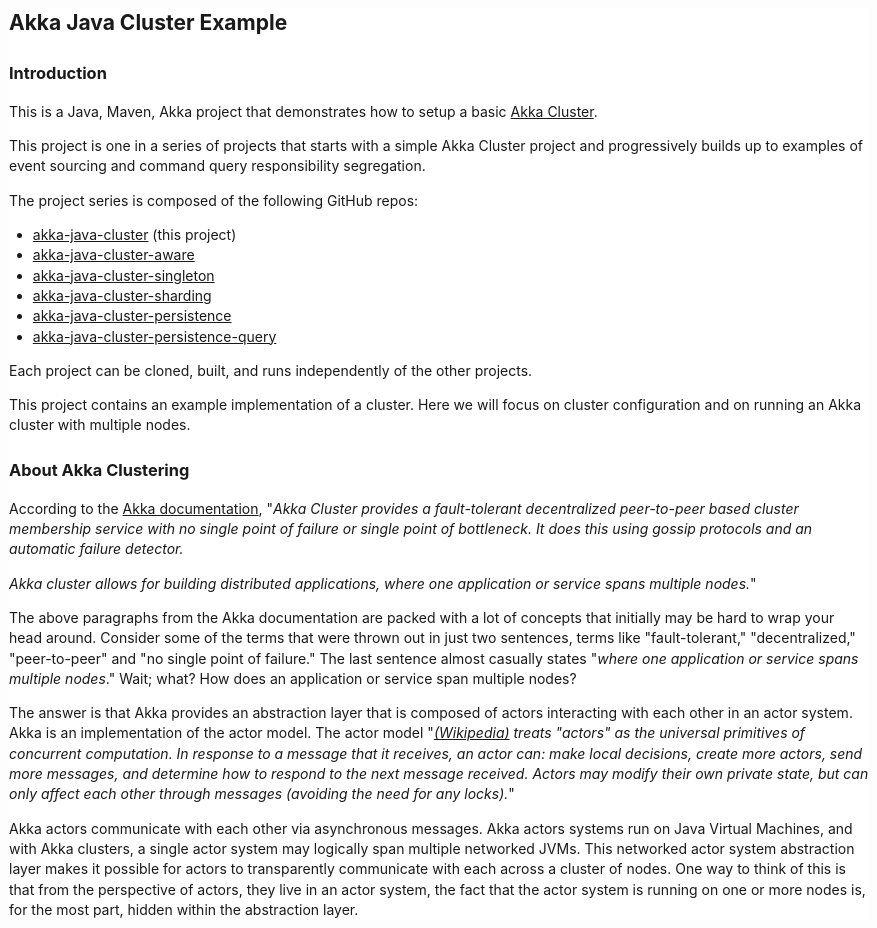 ## Akka Java Cluster Example

### Introduction

This is a Java, Maven, Akka project that demonstrates how to setup a basic
[Akka Cluster](https://doc.akka.io/docs/akka/current/index-cluster.html).

This project is one in a series of projects that starts with a simple Akka Cluster project and progressively builds up to examples of event sourcing and command query responsibility segregation.

The project series is composed of the following GitHub repos:
* [akka-java-cluster](https://github.com/mckeeh3/akka-java-cluster) (this project)
* [akka-java-cluster-aware](https://github.com/mckeeh3/akka-java-cluster-aware)
* [akka-java-cluster-singleton](https://github.com/mckeeh3/akka-java-cluster-singleton)
* [akka-java-cluster-sharding](https://github.com/mckeeh3/akka-java-cluster-sharding)
* [akka-java-cluster-persistence](https://github.com/mckeeh3/akka-java-cluster-persistence)
* [akka-java-cluster-persistence-query](https://github.com/mckeeh3/akka-java-cluster-persistence-query)

Each project can be cloned, built, and runs independently of the other projects.

This project contains an example implementation of a cluster. Here we will focus on cluster configuration and on running an Akka cluster with multiple nodes.

### About Akka Clustering

According to the [Akka documentation](https://doc.akka.io/docs/akka/current/common/cluster.html),
"*Akka Cluster provides a fault-tolerant decentralized peer-to-peer based cluster membership service with no single point of failure or single point of bottleneck. It does this using gossip protocols and an automatic failure detector.*

*Akka cluster allows for building distributed applications, where one application or service spans multiple nodes.*"

The above paragraphs from the Akka documentation are packed with a lot of concepts that initially may be hard to wrap your head around. Consider some of the terms that were thrown out in just two sentences, terms like "fault-tolerant," "decentralized," "peer-to-peer" and "no single point of failure." The last sentence almost casually states "*where one application or service spans multiple nodes*." Wait; what? How does an application or service span multiple nodes?

The answer is that Akka provides an abstraction layer that is composed of actors interacting with each other in an actor system. Akka is an implementation of the actor model.
The actor model "*[(Wikipedia)](https://en.wikipedia.org/wiki/Actor_model) treats "actors" as the universal primitives of concurrent computation. In response to a message that it receives, an actor can: make local decisions, create more actors, send more messages, and determine how to respond to the next message received. Actors may modify their own private state, but can only affect each other through messages (avoiding the need for any locks).*"

Akka actors communicate with each other via asynchronous messages. Akka actors systems run on Java Virtual Machines, and with Akka clusters, a single actor system may logically span multiple networked JVMs. This networked actor system abstraction layer makes it possible for actors to transparently communicate with each across a cluster of nodes. One way to think of this is that from the perspective of actors, they live in an actor system, the fact that the actor system is running on one or more nodes is, for the most part, hidden within the abstraction layer.
